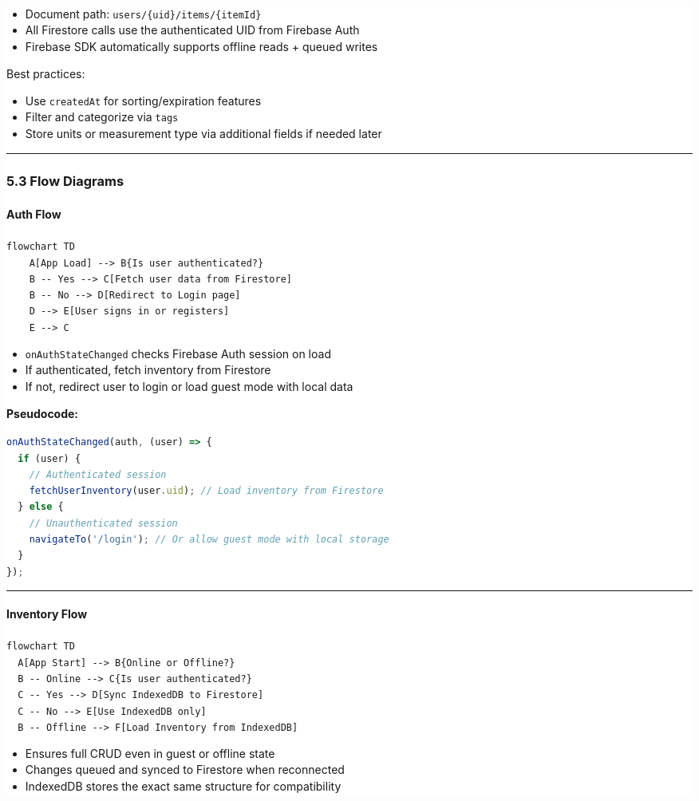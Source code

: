- Document path: `users/{uid}/items/{itemId}`
- All Firestore calls use the authenticated UID from Firebase Auth
- Firebase SDK automatically supports offline reads + queued writes

Best practices:
- Use `createdAt` for sorting/expiration features
- Filter and categorize via `tags`
- Store units or measurement type via additional fields if needed later

---

### 5.3 Flow Diagrams

#### Auth Flow

```mermaid
flowchart TD
    A[App Load] --> B{Is user authenticated?}
    B -- Yes --> C[Fetch user data from Firestore]
    B -- No --> D[Redirect to Login page]
    D --> E[User signs in or registers]
    E --> C
```

- `onAuthStateChanged` checks Firebase Auth session on load
- If authenticated, fetch inventory from Firestore
- If not, redirect user to login or load guest mode with local data

**Pseudocode:**
```js
onAuthStateChanged(auth, (user) => {
  if (user) {
    // Authenticated session
    fetchUserInventory(user.uid); // Load inventory from Firestore
  } else {
    // Unauthenticated session
    navigateTo('/login'); // Or allow guest mode with local storage
  }
});
```

---

#### Inventory Flow

```mermaid
flowchart TD
  A[App Start] --> B{Online or Offline?}
  B -- Online --> C{Is user authenticated?}
  C -- Yes --> D[Sync IndexedDB to Firestore]
  C -- No --> E[Use IndexedDB only]
  B -- Offline --> F[Load Inventory from IndexedDB]
```

- Ensures full CRUD even in guest or offline state
- Changes queued and synced to Firestore when reconnected
- IndexedDB stores the exact same structure for compatibility
